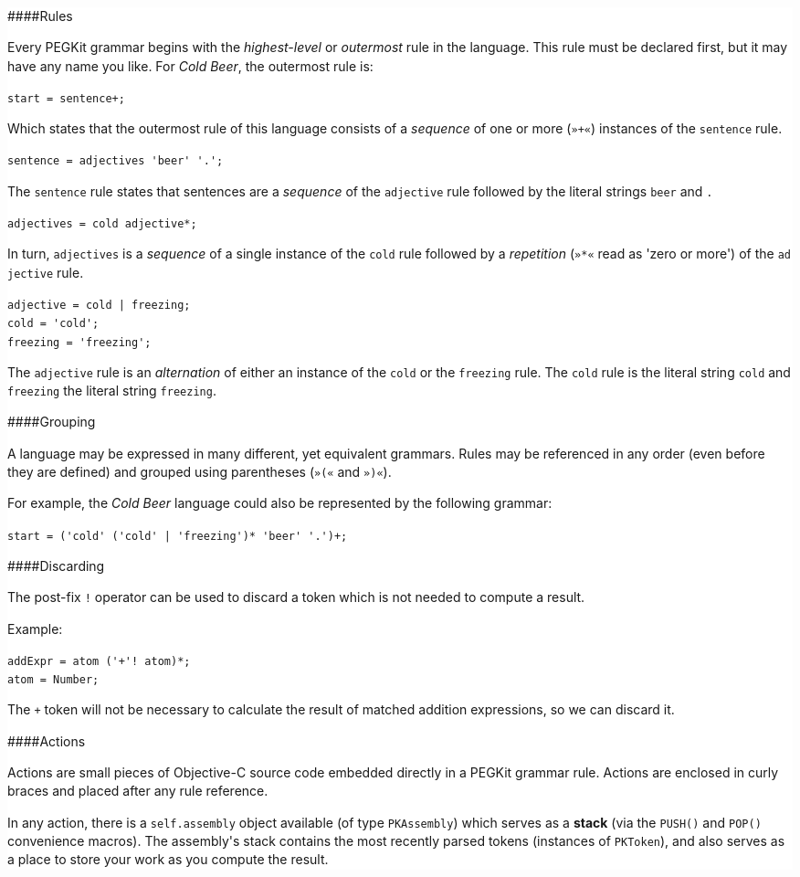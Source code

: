<a name="rules"></a>
####Rules

Every PEGKit grammar begins with the *highest-level* or *outermost* rule in the language. This rule must be declared first, but it may have any name you like. For *Cold Beer*, the outermost rule is:

    start = sentence+;

Which states that the outermost rule of this language consists of a *sequence* of one or more (`»+«`) instances of the `sentence` rule.

    sentence = adjectives 'beer' '.';

The `sentence` rule states that sentences are a *sequence* of the `adjective` rule followed by the literal strings `beer` and `.`

    adjectives = cold adjective*;

In turn, `adjectives` is a *sequence* of a single instance of the `cold` rule followed by a *repetition* (`»*«` read as 'zero or more') of the `adjective` rule.

    adjective = cold | freezing;
    cold = 'cold';
    freezing = 'freezing';

The `adjective` rule is an *alternation* of either an instance of the `cold` or the `freezing` rule. The `cold` rule is the literal string `cold` and `freezing` the literal string `freezing`.

<a name="grouping"></a>
####Grouping

A language may be expressed in many different, yet equivalent grammars. Rules may be referenced in any order (even before they are defined) and grouped using parentheses (`»(«` and `»)«`).

For example, the *Cold Beer* language could also be represented by the following grammar:

    start = ('cold' ('cold' | 'freezing')* 'beer' '.')+;

<a name="discarding"></a>
####Discarding

The post-fix `!` operator can be used to discard a token which is not needed to compute a result. 

Example:

    addExpr = atom ('+'! atom)*;
    atom = Number;
 
 The `+` token will not be necessary to calculate the result of matched addition expressions, so we can discard it.
 
<a name="actions"></a>
####Actions

Actions are small pieces of Objective-C source code embedded directly in a PEGKit grammar rule. Actions are enclosed in curly braces and placed after any rule reference.

In any action, there is a `self.assembly` object available (of type `PKAssembly`) which serves as a **stack** (via the `PUSH()` and `POP()` convenience macros). The assembly's stack contains the most recently parsed tokens (instances of `PKToken`), and also serves as a place to store your work as you compute the result.
